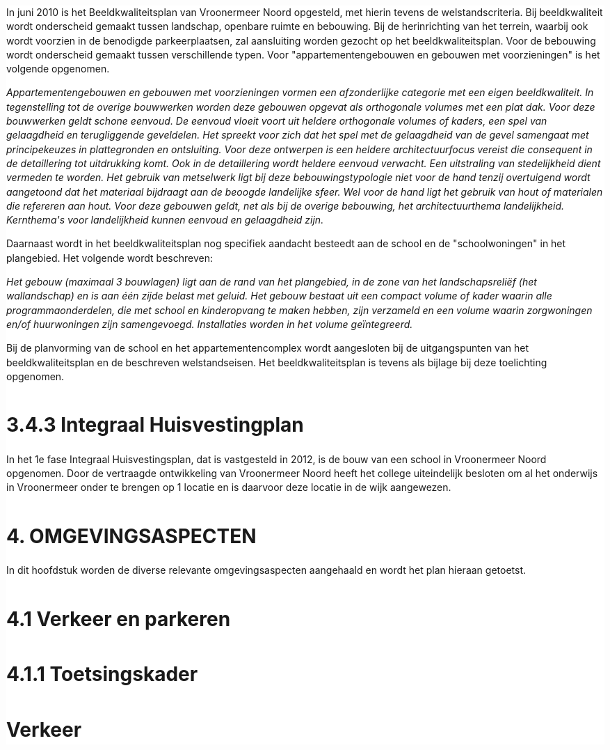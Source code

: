 In juni 2010 is het Beeldkwaliteitsplan van Vroonermeer Noord opgesteld, met hierin tevens de welstandscriteria. Bij beeldkwaliteit wordt onderscheid gemaakt tussen landschap, openbare ruimte en bebouwing. Bij de herinrichting van het terrein, waarbij ook wordt voorzien in de benodigde parkeerplaatsen, zal aansluiting worden gezocht op het beeldkwaliteitsplan. Voor de bebouwing wordt onderscheid gemaakt tussen verschillende typen. Voor "appartementengebouwen en gebouwen met voorzieningen" is het volgende opgenomen.

*Appartementengebouwen en gebouwen met voorzieningen vormen een afzonderlijke categorie met een eigen beeldkwaliteit. In tegenstelling tot de overige bouwwerken worden deze gebouwen opgevat als orthogonale volumes met een plat dak. Voor deze bouwwerken geldt schone eenvoud. De eenvoud vloeit voort uit heldere orthogonale volumes of kaders, een spel van gelaagdheid en terugliggende geveldelen. Het spreekt voor zich dat het spel met de gelaagdheid van de gevel samengaat met principekeuzes in plattegronden en ontsluiting. Voor deze ontwerpen is een heldere architectuurfocus vereist die consequent in de detaillering tot uitdrukking komt. Ook in de detaillering wordt heldere eenvoud verwacht. Een uitstraling van stedelijkheid dient vermeden te worden. Het gebruik van metselwerk ligt bij deze bebouwingstypologie niet voor de hand tenzij overtuigend wordt aangetoond dat het materiaal bijdraagt aan de beoogde landelijke sfeer. Wel voor de hand ligt het gebruik van hout of materialen die refereren aan hout. Voor deze gebouwen geldt, net als bij de overige bebouwing, het architectuurthema landelijkheid. Kernthema's voor landelijkheid kunnen eenvoud en gelaagdheid zijn.*

Daarnaast wordt in het beeldkwaliteitsplan nog specifiek aandacht besteedt aan de school en de "schoolwoningen" in het plangebied. Het volgende wordt beschreven:

*Het gebouw (maximaal 3 bouwlagen) ligt aan de rand van het plangebied, in de zone van het landschapsreliëf (het wallandschap) en is aan één zijde belast met geluid. Het gebouw bestaat uit een compact volume of kader waarin alle programmaonderdelen, die met school en kinderopvang te maken hebben, zijn verzameld en een volume waarin zorgwoningen en/of huurwoningen zijn samengevoegd. Installaties worden in het volume geïntegreerd.*

Bij de planvorming van de school en het appartementencomplex wordt aangesloten bij de uitgangspunten van het beeldkwaliteitsplan en de beschreven welstandseisen. Het beeldkwaliteitsplan is tevens als bijlage bij deze toelichting opgenomen.

# **3.4.3 Integraal Huisvestingplan**

In het 1e fase Integraal Huisvestingsplan, dat is vastgesteld in 2012, is de bouw van een school in Vroonermeer Noord opgenomen. Door de vertraagde ontwikkeling van Vroonermeer Noord heeft het college uiteindelijk besloten om al het onderwijs in Vroonermeer onder te brengen op 1 locatie en is daarvoor deze locatie in de wijk aangewezen.

# **4. OMGEVINGSASPECTEN**

In dit hoofdstuk worden de diverse relevante omgevingsaspecten aangehaald en wordt het plan hieraan getoetst.

# **4.1 Verkeer en parkeren**

# **4.1.1 Toetsingskader**

# **Verkeer**
